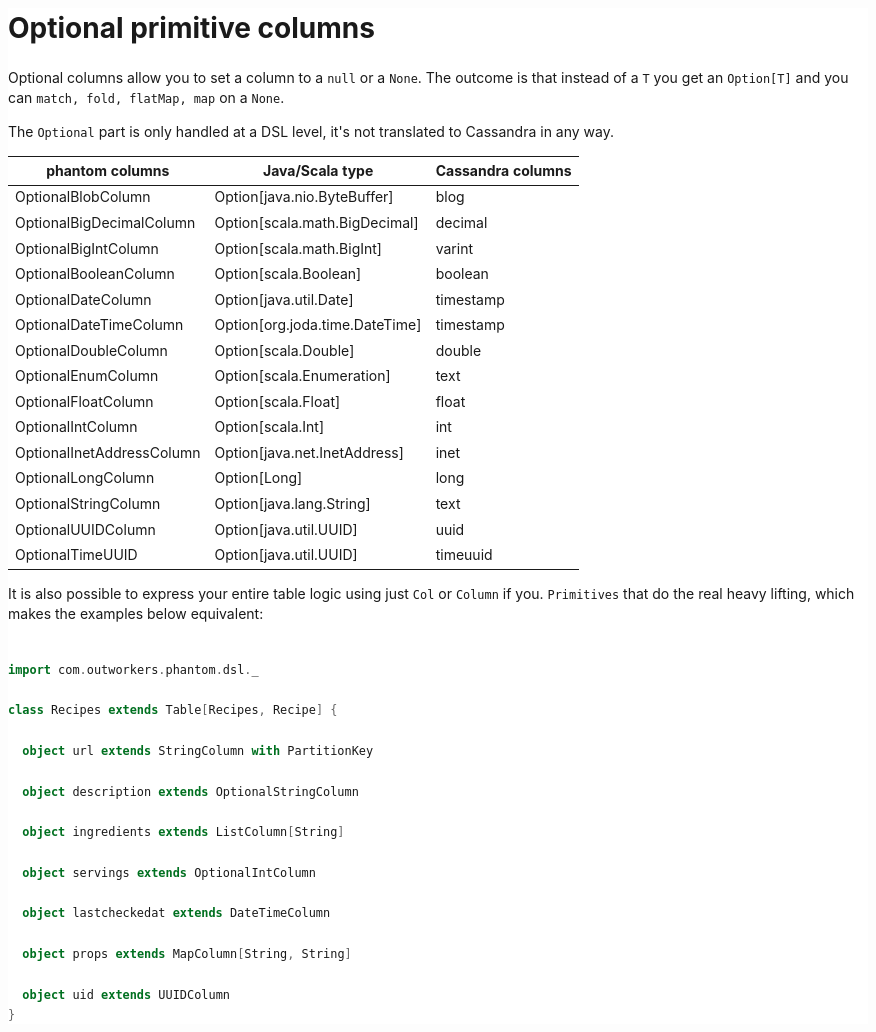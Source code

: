 
<a id="optional-primitive-columns">Optional primitive columns</a>
===================================================================

Optional columns allow you to set a column to a ```null``` or a ```None```.
The outcome is that instead of a ```T``` you get an ```Option[T]``` and you can ```match, fold, flatMap, map``` on a ```None```.

The ```Optional``` part is only handled at a DSL level, it's not translated to Cassandra in any way.

| phantom columns               | Java/Scala type                   | Cassandra columns |
| ---------------               | -------------------------         | ----------------- |
| OptionalBlobColumn            | Option[java.nio.ByteBuffer]       | blog              |
| OptionalBigDecimalColumn      | Option[scala.math.BigDecimal]     | decimal           |
| OptionalBigIntColumn          | Option[scala.math.BigInt]         | varint            |
| OptionalBooleanColumn         | Option[scala.Boolean]             | boolean           |
| OptionalDateColumn            | Option[java.util.Date]            | timestamp         |
| OptionalDateTimeColumn        | Option[org.joda.time.DateTime]    | timestamp         |
| OptionalDoubleColumn          | Option[scala.Double]              | double            |
| OptionalEnumColumn            | Option[scala.Enumeration]         | text              |
| OptionalFloatColumn           | Option[scala.Float]               | float             |
| OptionalIntColumn             | Option[scala.Int]                 | int               |
| OptionalInetAddressColumn     | Option[java.net.InetAddress]      | inet              |
| OptionalLongColumn            | Option[Long]                      | long              |
| OptionalStringColumn          | Option[java.lang.String]          | text              |
| OptionalUUIDColumn            | Option[java.util.UUID]            | uuid              |
| OptionalTimeUUID              | Option[java.util.UUID]            | timeuuid          |

It is also possible to express your entire table logic using just `Col` or `Column` if you. 
`Primitives` that do the real heavy lifting, which makes the examples below equivalent:

```scala

import com.outworkers.phantom.dsl._

class Recipes extends Table[Recipes, Recipe] {

  object url extends StringColumn with PartitionKey

  object description extends OptionalStringColumn

  object ingredients extends ListColumn[String]

  object servings extends OptionalIntColumn

  object lastcheckedat extends DateTimeColumn

  object props extends MapColumn[String, String]

  object uid extends UUIDColumn
}
```
